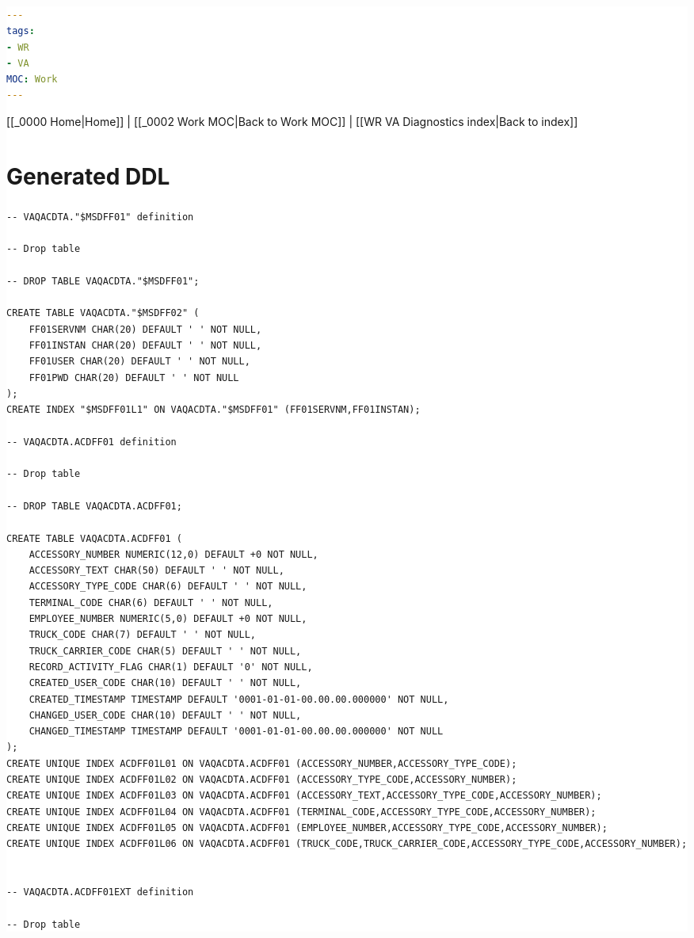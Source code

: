 ```yaml
---
tags:
- WR
- VA
MOC: Work
---
```

[[_0000 Home|Home]] | [[_0002 Work MOC|Back to Work MOC]] | [[WR VA Diagnostics index|Back to index]]
# Generated DDL
```
-- VAQACDTA."$MSDFF01" definition

-- Drop table

-- DROP TABLE VAQACDTA."$MSDFF01";

CREATE TABLE VAQACDTA."$MSDFF02" (
	FF01SERVNM CHAR(20) DEFAULT ' ' NOT NULL,
	FF01INSTAN CHAR(20) DEFAULT ' ' NOT NULL,
	FF01USER CHAR(20) DEFAULT ' ' NOT NULL,
	FF01PWD CHAR(20) DEFAULT ' ' NOT NULL
);
CREATE INDEX "$MSDFF01L1" ON VAQACDTA."$MSDFF01" (FF01SERVNM,FF01INSTAN);

-- VAQACDTA.ACDFF01 definition

-- Drop table

-- DROP TABLE VAQACDTA.ACDFF01;

CREATE TABLE VAQACDTA.ACDFF01 (
	ACCESSORY_NUMBER NUMERIC(12,0) DEFAULT +0 NOT NULL,
	ACCESSORY_TEXT CHAR(50) DEFAULT ' ' NOT NULL,
	ACCESSORY_TYPE_CODE CHAR(6) DEFAULT ' ' NOT NULL,
	TERMINAL_CODE CHAR(6) DEFAULT ' ' NOT NULL,
	EMPLOYEE_NUMBER NUMERIC(5,0) DEFAULT +0 NOT NULL,
	TRUCK_CODE CHAR(7) DEFAULT ' ' NOT NULL,
	TRUCK_CARRIER_CODE CHAR(5) DEFAULT ' ' NOT NULL,
	RECORD_ACTIVITY_FLAG CHAR(1) DEFAULT '0' NOT NULL,
	CREATED_USER_CODE CHAR(10) DEFAULT ' ' NOT NULL,
	CREATED_TIMESTAMP TIMESTAMP DEFAULT '0001-01-01-00.00.00.000000' NOT NULL,
	CHANGED_USER_CODE CHAR(10) DEFAULT ' ' NOT NULL,
	CHANGED_TIMESTAMP TIMESTAMP DEFAULT '0001-01-01-00.00.00.000000' NOT NULL
);
CREATE UNIQUE INDEX ACDFF01L01 ON VAQACDTA.ACDFF01 (ACCESSORY_NUMBER,ACCESSORY_TYPE_CODE);
CREATE UNIQUE INDEX ACDFF01L02 ON VAQACDTA.ACDFF01 (ACCESSORY_TYPE_CODE,ACCESSORY_NUMBER);
CREATE UNIQUE INDEX ACDFF01L03 ON VAQACDTA.ACDFF01 (ACCESSORY_TEXT,ACCESSORY_TYPE_CODE,ACCESSORY_NUMBER);
CREATE UNIQUE INDEX ACDFF01L04 ON VAQACDTA.ACDFF01 (TERMINAL_CODE,ACCESSORY_TYPE_CODE,ACCESSORY_NUMBER);
CREATE UNIQUE INDEX ACDFF01L05 ON VAQACDTA.ACDFF01 (EMPLOYEE_NUMBER,ACCESSORY_TYPE_CODE,ACCESSORY_NUMBER);
CREATE UNIQUE INDEX ACDFF01L06 ON VAQACDTA.ACDFF01 (TRUCK_CODE,TRUCK_CARRIER_CODE,ACCESSORY_TYPE_CODE,ACCESSORY_NUMBER);


-- VAQACDTA.ACDFF01EXT definition

-- Drop table

```